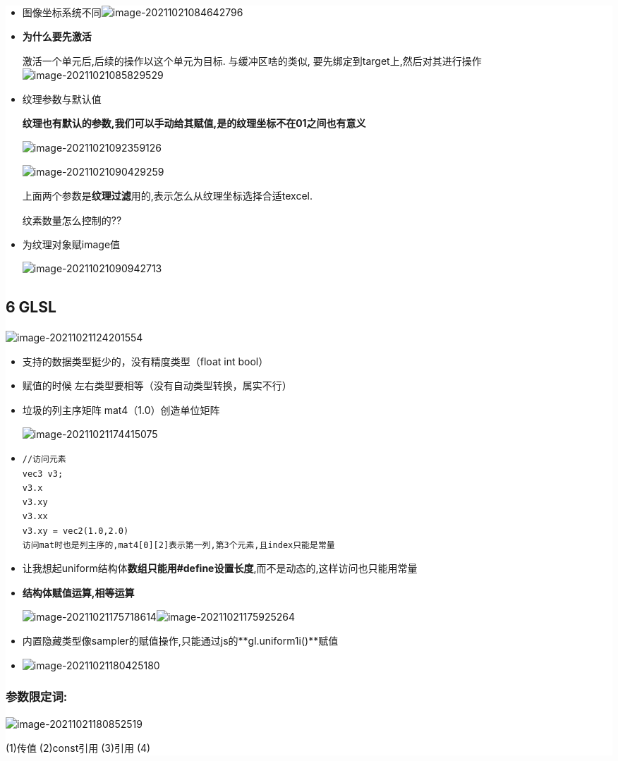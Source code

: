 - 图像坐标系统不同![image-20211021084642796](C:\Users\theda\AppData\Roaming\Typora\typora-user-images\image-20211021084642796.png)

- **为什么要先激活**

  激活一个单元后,后续的操作以这个单元为目标. 与缓冲区啥的类似, 要先绑定到target上,然后对其进行操作![image-20211021085829529](C:\Users\theda\AppData\Roaming\Typora\typora-user-images\image-20211021085829529.png)

- 纹理参数与默认值

  **纹理也有默认的参数,我们可以手动给其赋值,是的纹理坐标不在01之间也有意义**

  ![image-20211021092359126](C:\Users\theda\AppData\Roaming\Typora\typora-user-images\image-20211021092359126.png)

  ![image-20211021090429259](C:\Users\theda\AppData\Roaming\Typora\typora-user-images\image-20211021090429259.png)

  上面两个参数是**纹理过滤**用的,表示怎么从纹理坐标选择合适texcel.

  纹素数量怎么控制的??

- 为纹理对象赋image值

  ![image-20211021090942713](C:\Users\theda\AppData\Roaming\Typora\typora-user-images\image-20211021090942713.png)

## 6 GLSL

![image-20211021124201554](C:\Users\theda\AppData\Roaming\Typora\typora-user-images\image-20211021124201554.png)

-  支持的数据类型挺少的，没有精度类型（float int bool）

- 赋值的时候 左右类型要相等（没有自动类型转换，属实不行）

- 垃圾的列主序矩阵 mat4（1.0）创造单位矩阵

  ![image-20211021174415075](C:\Users\theda\AppData\Roaming\Typora\typora-user-images\image-20211021174415075.png)

- ```
  //访问元素
  vec3 v3;
  v3.x
  v3.xy
  v3.xx
  v3.xy = vec2(1.0,2.0)
  访问mat时也是列主序的,mat4[0][2]表示第一列,第3个元素,且index只能是常量 
  ```

- 让我想起uniform结构体**数组只能用#define设置长度**,而不是动态的,这样访问也只能用常量

- **结构体赋值运算,相等运算**

  ![image-20211021175718614](C:\Users\theda\AppData\Roaming\Typora\typora-user-images\image-20211021175718614.png)![image-20211021175925264](C:\Users\theda\AppData\Roaming\Typora\typora-user-images\image-20211021175925264.png)

  

- 内置隐藏类型像sampler的赋值操作,只能通过js的**gl.uniform1i()**赋值
- ![image-20211021180425180](C:\Users\theda\AppData\Roaming\Typora\typora-user-images\image-20211021180425180.png)

### 参数限定词:

![image-20211021180852519](C:\Users\theda\AppData\Roaming\Typora\typora-user-images\image-20211021180852519.png)

(1)传值  (2)const引用 (3)引用 (4)

  ```